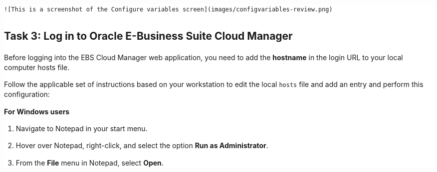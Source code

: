     ![This is a screenshot of the Configure variables screen](images/configvariables-review.png)

## Task 3: Log in to Oracle E-Business Suite Cloud Manager

Before logging into the EBS Cloud Manager web application, you need to add the **hostname** in the login URL to your local computer hosts file.

Follow the applicable set of instructions based on your workstation to edit the local `hosts` file and add an entry and perform this configuration:

<if type="Windows">

**For Windows users**

  1. Navigate to Notepad in your start menu.

  2. Hover over Notepad, right-click, and select the option **Run as Administrator**.

  3. From the **File** menu in Notepad, select **Open**.
